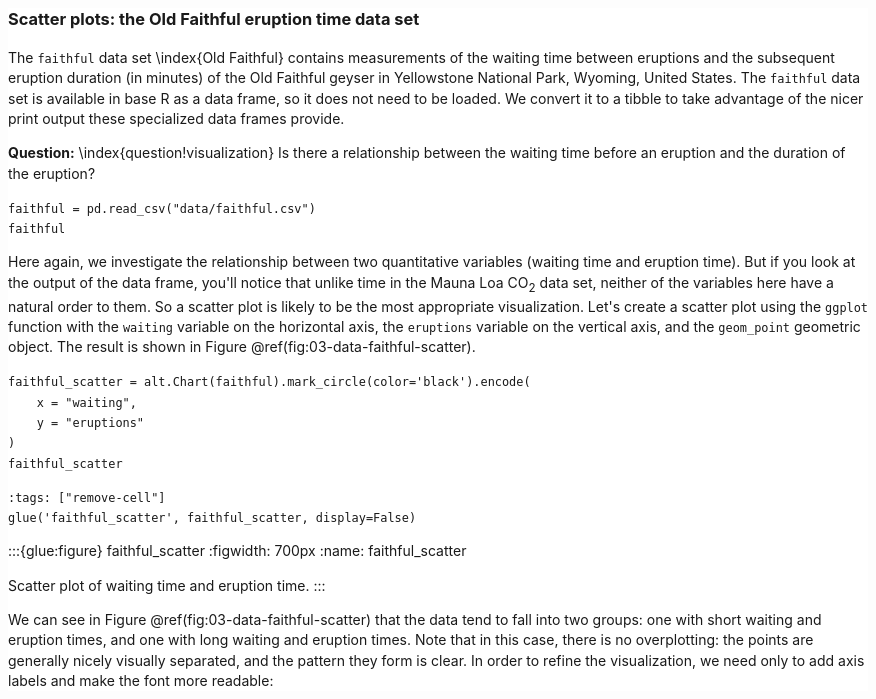 ### Scatter plots: the Old Faithful eruption time data set
The `faithful` data set \index{Old Faithful} contains measurements 
of the waiting time between eruptions 
and the subsequent eruption duration (in minutes) of the Old Faithful
geyser in Yellowstone National Park, Wyoming, United States. 
The `faithful` data set is available in base R as a data frame,
so it does not need to be loaded.
We convert it to a tibble to take advantage of the nicer print output 
these specialized data frames provide.

**Question:** \index{question!visualization} 
Is there a relationship between the waiting time before an eruption 
and the duration of the eruption? 


```{code-cell} ipython3
faithful = pd.read_csv("data/faithful.csv")
faithful

```

Here again, we investigate the relationship between two quantitative variables 
(waiting time and eruption time). 
But if you look at the output of the data frame, 
you'll notice that unlike time in the Mauna Loa CO$_{\text{2}}$ data set,
neither of the variables here have a natural order to them.
So a scatter plot is likely to be the most appropriate
visualization. Let's create a scatter plot using the `ggplot`
function with the `waiting` variable on the horizontal axis, the `eruptions` 
variable on the vertical axis, and the `geom_point` geometric object.
The result is shown in Figure \@ref(fig:03-data-faithful-scatter).



```{code-cell} ipython3
faithful_scatter = alt.Chart(faithful).mark_circle(color='black').encode(
    x = "waiting",
    y = "eruptions"
)
faithful_scatter
```

```{code-cell} ipython3
:tags: ["remove-cell"]
glue('faithful_scatter', faithful_scatter, display=False)
```

:::{glue:figure} faithful_scatter 
:figwidth: 700px 
:name: faithful_scatter

Scatter plot of waiting time and eruption time.
:::

We can see in Figure \@ref(fig:03-data-faithful-scatter) that the data tend to fall
into two groups: one with short waiting and eruption times, and one with long
waiting and eruption times. Note that in this case, there is no overplotting:
the points are generally nicely visually separated, and the pattern they form
is clear.  In order to refine the visualization, we need only to add axis
labels and make the font more readable:
